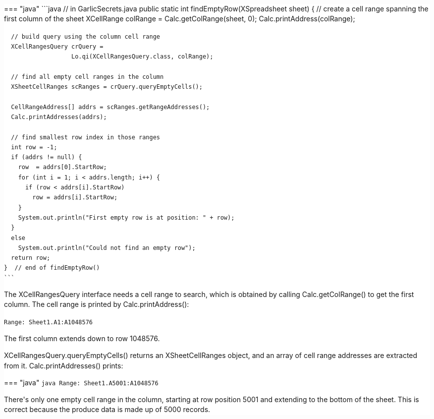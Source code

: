 === "java"
    ```java
    // in GarlicSecrets.java
    public static int findEmptyRow(XSpreadsheet sheet)
    {
      // create a cell range spanning the first column of the sheet
      XCellRange colRange = Calc.getColRange(sheet, 0);
      Calc.printAddress(colRange);
    
      // build query using the column cell range
      XCellRangesQuery crQuery =
                       Lo.qi(XCellRangesQuery.class, colRange);
    
      // find all empty cell ranges in the column
      XSheetCellRanges scRanges = crQuery.queryEmptyCells();
    
      CellRangeAddress[] addrs = scRanges.getRangeAddresses();
      Calc.printAddresses(addrs);
    
      // find smallest row index in those ranges
      int row = -1;
      if (addrs != null) {
        row  = addrs[0].StartRow;
        for (int i = 1; i < addrs.length; i++) {
          if (row < addrs[i].StartRow)
            row = addrs[i].StartRow;
        }
        System.out.println("First empty row is at position: " + row);
      }
      else
        System.out.println("Could not find an empty row");
      return row;
    }  // end of findEmptyRow()
    ```

The XCellRangesQuery interface needs a cell range to search, which is obtained by
calling Calc.getColRange() to get the first column. The cell range is printed by
Calc.printAddress():

```
Range: Sheet1.A1:A1048576
```

The first column extends down to row 1048576.

XCellRangesQuery.queryEmptyCells() returns an XSheetCellRanges object, and an
array of cell range addresses are extracted from it. Calc.printAddresses() prints:

=== "java"
    ```java
    Range: Sheet1.A5001:A1048576
    ```

There's only one empty cell range in the column, starting at row position 5001 and
extending to the bottom of the sheet. This is correct because the produce data is made
up of 5000 records.
